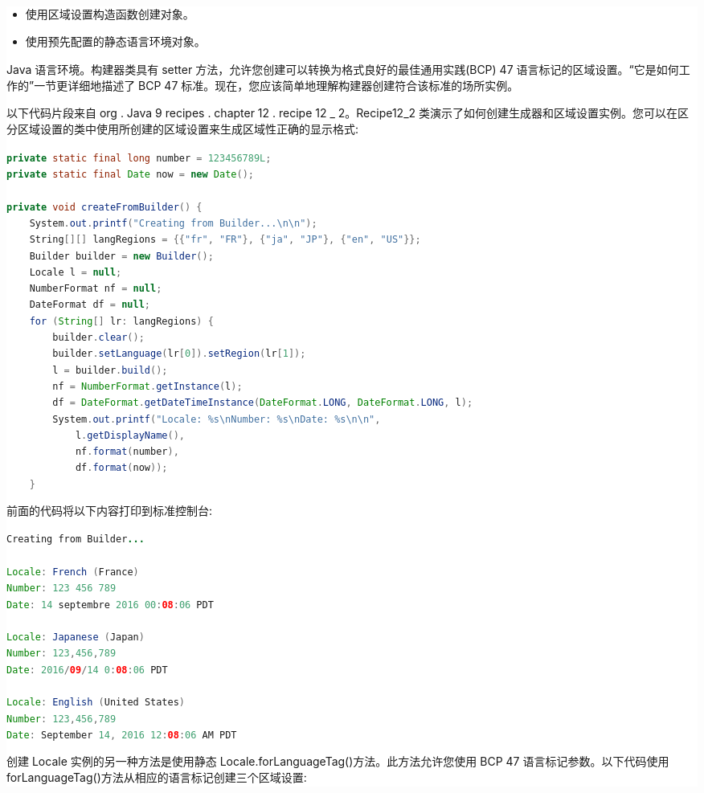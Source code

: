 *   使用区域设置构造函数创建对象。

*   使用预先配置的静态语言环境对象。

Java 语言环境。构建器类具有 setter 方法，允许您创建可以转换为格式良好的最佳通用实践(BCP) 47 语言标记的区域设置。“它是如何工作的”一节更详细地描述了 BCP 47 标准。现在，您应该简单地理解构建器创建符合该标准的场所实例。

以下代码片段来自 org . Java 9 recipes . chapter 12 . recipe 12 _ 2。Recipe12_2 类演示了如何创建生成器和区域设置实例。您可以在区分区域设置的类中使用所创建的区域设置来生成区域性正确的显示格式:

```java
private static final long number = 123456789L;
private static final Date now = new Date();

private void createFromBuilder() {
    System.out.printf("Creating from Builder...\n\n");
    String[][] langRegions = {{"fr", "FR"}, {"ja", "JP"}, {"en", "US"}};        
    Builder builder = new Builder();
    Locale l = null;
    NumberFormat nf = null;
    DateFormat df = null;
    for (String[] lr: langRegions) {
        builder.clear();
        builder.setLanguage(lr[0]).setRegion(lr[1]);
        l = builder.build();
        nf = NumberFormat.getInstance(l);
        df = DateFormat.getDateTimeInstance(DateFormat.LONG, DateFormat.LONG, l);
        System.out.printf("Locale: %s\nNumber: %s\nDate: %s\n\n",
            l.getDisplayName(),
            nf.format(number),
            df.format(now));     
    }
```

前面的代码将以下内容打印到标准控制台:

```java
Creating from Builder...

Locale: French (France)
Number: 123 456 789
Date: 14 septembre 2016 00:08:06 PDT

Locale: Japanese (Japan)
Number: 123,456,789
Date: 2016/09/14 0:08:06 PDT

Locale: English (United States)
Number: 123,456,789
Date: September 14, 2016 12:08:06 AM PDT
```

创建 Locale 实例的另一种方法是使用静态 Locale.forLanguageTag()方法。此方法允许您使用 BCP 47 语言标记参数。以下代码使用 forLanguageTag()方法从相应的语言标记创建三个区域设置:
